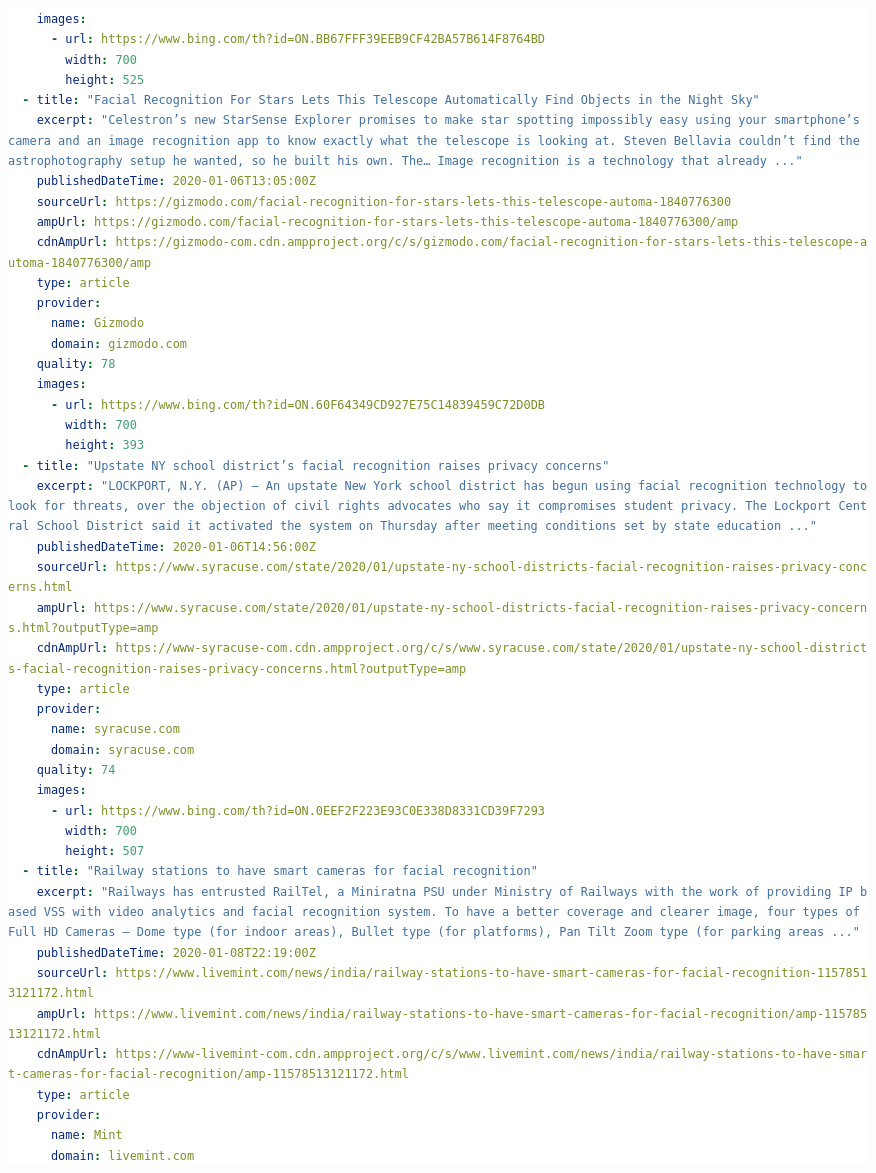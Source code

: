 ```yaml
    images:
      - url: https://www.bing.com/th?id=ON.BB67FFF39EEB9CF42BA57B614F8764BD
        width: 700
        height: 525
  - title: "Facial Recognition For Stars Lets This Telescope Automatically Find Objects in the Night Sky"
    excerpt: "Celestron’s new StarSense Explorer promises to make star spotting impossibly easy using your smartphone’s camera and an image recognition app to know exactly what the telescope is looking at. Steven Bellavia couldn’t find the astrophotography setup he wanted, so he built his own. The… Image recognition is a technology that already ..."
    publishedDateTime: 2020-01-06T13:05:00Z
    sourceUrl: https://gizmodo.com/facial-recognition-for-stars-lets-this-telescope-automa-1840776300
    ampUrl: https://gizmodo.com/facial-recognition-for-stars-lets-this-telescope-automa-1840776300/amp
    cdnAmpUrl: https://gizmodo-com.cdn.ampproject.org/c/s/gizmodo.com/facial-recognition-for-stars-lets-this-telescope-automa-1840776300/amp
    type: article
    provider:
      name: Gizmodo
      domain: gizmodo.com
    quality: 78
    images:
      - url: https://www.bing.com/th?id=ON.60F64349CD927E75C14839459C72D0DB
        width: 700
        height: 393
  - title: "Upstate NY school district’s facial recognition raises privacy concerns"
    excerpt: "LOCKPORT, N.Y. (AP) — An upstate New York school district has begun using facial recognition technology to look for threats, over the objection of civil rights advocates who say it compromises student privacy. The Lockport Central School District said it activated the system on Thursday after meeting conditions set by state education ..."
    publishedDateTime: 2020-01-06T14:56:00Z
    sourceUrl: https://www.syracuse.com/state/2020/01/upstate-ny-school-districts-facial-recognition-raises-privacy-concerns.html
    ampUrl: https://www.syracuse.com/state/2020/01/upstate-ny-school-districts-facial-recognition-raises-privacy-concerns.html?outputType=amp
    cdnAmpUrl: https://www-syracuse-com.cdn.ampproject.org/c/s/www.syracuse.com/state/2020/01/upstate-ny-school-districts-facial-recognition-raises-privacy-concerns.html?outputType=amp
    type: article
    provider:
      name: syracuse.com
      domain: syracuse.com
    quality: 74
    images:
      - url: https://www.bing.com/th?id=ON.0EEF2F223E93C0E338D8331CD39F7293
        width: 700
        height: 507
  - title: "Railway stations to have smart cameras for facial recognition"
    excerpt: "Railways has entrusted RailTel, a Miniratna PSU under Ministry of Railways with the work of providing IP based VSS with video analytics and facial recognition system. To have a better coverage and clearer image, four types of Full HD Cameras – Dome type (for indoor areas), Bullet type (for platforms), Pan Tilt Zoom type (for parking areas ..."
    publishedDateTime: 2020-01-08T22:19:00Z
    sourceUrl: https://www.livemint.com/news/india/railway-stations-to-have-smart-cameras-for-facial-recognition-11578513121172.html
    ampUrl: https://www.livemint.com/news/india/railway-stations-to-have-smart-cameras-for-facial-recognition/amp-11578513121172.html
    cdnAmpUrl: https://www-livemint-com.cdn.ampproject.org/c/s/www.livemint.com/news/india/railway-stations-to-have-smart-cameras-for-facial-recognition/amp-11578513121172.html
    type: article
    provider:
      name: Mint
      domain: livemint.com
```